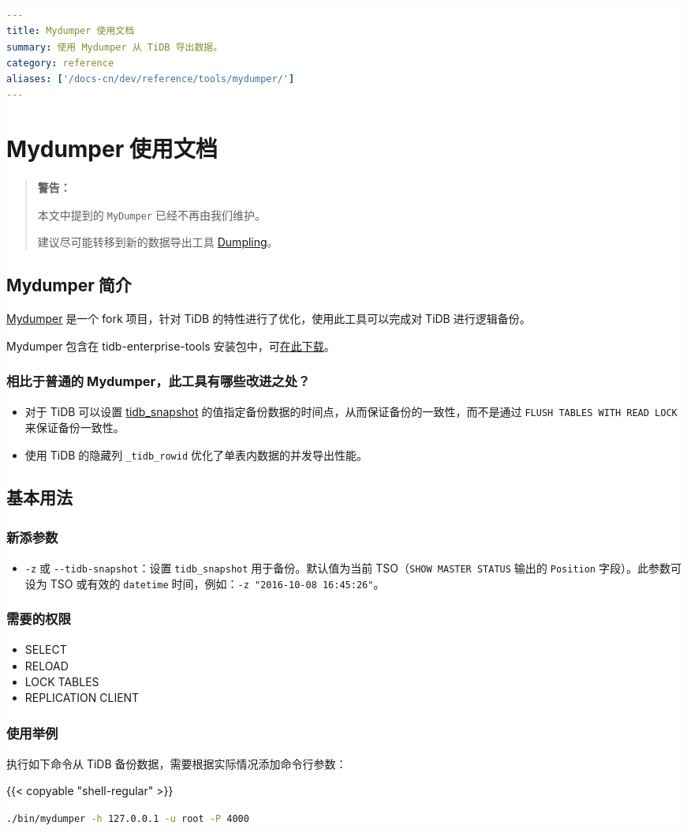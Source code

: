 ```yaml
---
title: Mydumper 使用文档
summary: 使用 Mydumper 从 TiDB 导出数据。
category: reference
aliases: ['/docs-cn/dev/reference/tools/mydumper/']
---
```


# Mydumper 使用文档

> **警告：**
> 
> 本文中提到的 `MyDumper` 已经不再由我们维护。
> 
> 建议尽可能转移到新的数据导出工具 [Dumpling](/export-using-dumpling.md)。

## Mydumper 简介

[Mydumper](https://github.com/pingcap/mydumper) 是一个 fork 项目，针对 TiDB 的特性进行了优化，使用此工具可以完成对 TiDB 进行逻辑备份。

Mydumper 包含在 tidb-enterprise-tools 安装包中，可[在此下载](/download-ecosystem-tools.md)。

### 相比于普通的 Mydumper，此工具有哪些改进之处？

+ 对于 TiDB 可以设置 [tidb_snapshot](/read-historical-data.md#操作流程) 的值指定备份数据的时间点，从而保证备份的一致性，而不是通过 `FLUSH TABLES WITH READ LOCK` 来保证备份一致性。

+ 使用 TiDB 的隐藏列 `_tidb_rowid` 优化了单表内数据的并发导出性能。

## 基本用法

### 新添参数

- `-z` 或 `--tidb-snapshot`：设置 `tidb_snapshot` 用于备份。默认值为当前 TSO（`SHOW MASTER STATUS` 输出的 `Position` 字段）。此参数可设为 TSO 或有效的 `datetime` 时间，例如：`-z "2016-10-08 16:45:26"`。

### 需要的权限

- SELECT
- RELOAD
- LOCK TABLES
- REPLICATION CLIENT

### 使用举例

执行如下命令从 TiDB 备份数据，需要根据实际情况添加命令行参数：

{{< copyable "shell-regular" >}}

```bash
./bin/mydumper -h 127.0.0.1 -u root -P 4000
```
